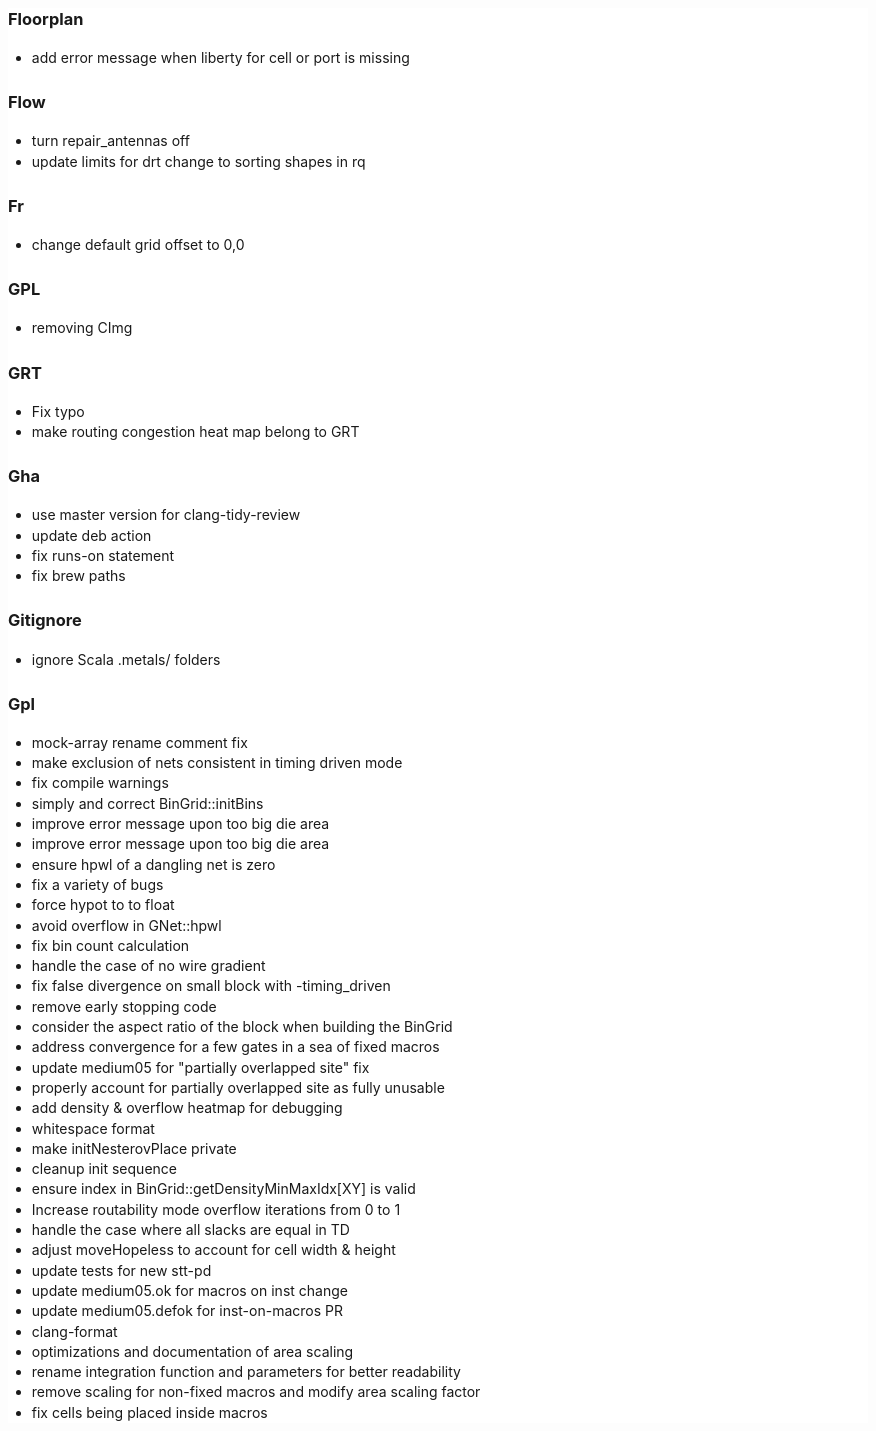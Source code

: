### Floorplan
- add error message when liberty for cell or port is missing

### Flow
- turn repair_antennas off
- update limits for drt change to sorting shapes in rq

### Fr
- change default grid offset to 0,0

### GPL
- removing CImg

### GRT
- Fix typo
- make routing congestion heat map belong to GRT

### Gha
- use master version for clang-tidy-review
- update deb action
- fix runs-on statement
- fix brew paths

### Gitignore
- ignore Scala .metals/ folders

### Gpl
- mock-array rename comment fix
- make exclusion of nets consistent in timing driven mode
- fix compile warnings
- simply and correct BinGrid::initBins
- improve error message upon too big die area
- improve error message upon too big die area
- ensure hpwl of a dangling net is zero
- fix a variety of bugs
- force hypot to to float
- avoid overflow in GNet::hpwl
- fix bin count calculation
- handle the case of no wire gradient
- fix false divergence on small block with -timing_driven
- remove early stopping code
- consider the aspect ratio of the block when building the BinGrid
- address convergence for a few gates in a sea of fixed macros
- update medium05 for "partially overlapped site" fix
- properly account for partially overlapped site as fully unusable
- add density & overflow heatmap for debugging
- whitespace format
- make initNesterovPlace private
- cleanup init sequence
- ensure index in BinGrid::getDensityMinMaxIdx[XY] is valid
- Increase routability mode overflow iterations from 0 to 1
- handle the case where all slacks are equal in TD
- adjust moveHopeless to account for cell width & height
- update tests for new stt-pd
- update medium05.ok for macros on inst change
- update medium05.defok for inst-on-macros PR
- clang-format
- optimizations and documentation of area scaling
- rename integration function and parameters for better readability
- remove scaling for non-fixed macros and modify area scaling factor
- fix cells being placed inside macros